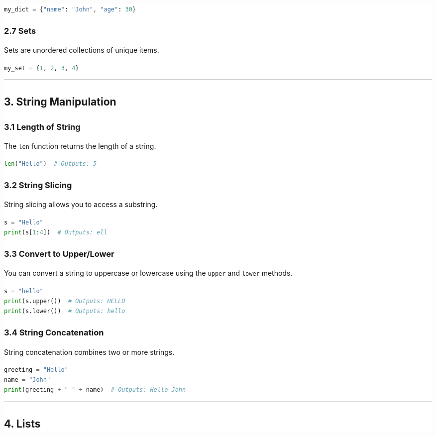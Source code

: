 ```python
my_dict = {"name": "John", "age": 30}
```

### 2.7 **Sets**

Sets are unordered collections of unique items.

```python
my_set = {1, 2, 3, 4}
```

---

## 3. **String Manipulation**

### 3.1 **Length of String**

The `len` function returns the length of a string.

```python
len("Hello")  # Outputs: 5
```

### 3.2 **String Slicing**

String slicing allows you to access a substring.

```python
s = "Hello"
print(s[1:4])  # Outputs: ell
```

### 3.3 **Convert to Upper/Lower**

You can convert a string to uppercase or lowercase using the `upper` and `lower` methods.

```python
s = "hello"
print(s.upper())  # Outputs: HELLO
print(s.lower())  # Outputs: hello
```

### 3.4 **String Concatenation**

String concatenation combines two or more strings.

```python
greeting = "Hello"
name = "John"
print(greeting + " " + name)  # Outputs: Hello John
```

---

## 4. **Lists**
